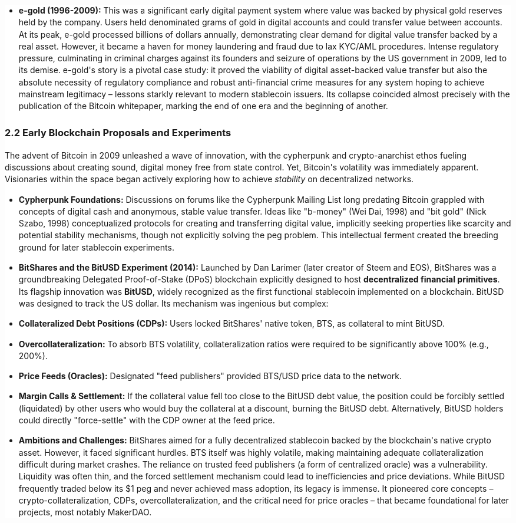 *   **e-gold (1996-2009):** This was a significant early digital payment system where value was backed by physical gold reserves held by the company. Users held denominated grams of gold in digital accounts and could transfer value between accounts. At its peak, e-gold processed billions of dollars annually, demonstrating clear demand for digital value transfer backed by a real asset. However, it became a haven for money laundering and fraud due to lax KYC/AML procedures. Intense regulatory pressure, culminating in criminal charges against its founders and seizure of operations by the US government in 2009, led to its demise. e-gold's story is a pivotal case study: it proved the viability of digital asset-backed value transfer but also the absolute necessity of regulatory compliance and robust anti-financial crime measures for any system hoping to achieve mainstream legitimacy – lessons starkly relevant to modern stablecoin issuers. Its collapse coincided almost precisely with the publication of the Bitcoin whitepaper, marking the end of one era and the beginning of another.

### 2.2 Early Blockchain Proposals and Experiments

The advent of Bitcoin in 2009 unleashed a wave of innovation, with the cypherpunk and crypto-anarchist ethos fueling discussions about creating sound, digital money free from state control. Yet, Bitcoin's volatility was immediately apparent. Visionaries within the space began actively exploring how to achieve *stability* on decentralized networks.

*   **Cypherpunk Foundations:** Discussions on forums like the Cypherpunk Mailing List long predating Bitcoin grappled with concepts of digital cash and anonymous, stable value transfer. Ideas like "b-money" (Wei Dai, 1998) and "bit gold" (Nick Szabo, 1998) conceptualized protocols for creating and transferring digital value, implicitly seeking properties like scarcity and potential stability mechanisms, though not explicitly solving the peg problem. This intellectual ferment created the breeding ground for later stablecoin experiments.

*   **BitShares and the BitUSD Experiment (2014):** Launched by Dan Larimer (later creator of Steem and EOS), BitShares was a groundbreaking Delegated Proof-of-Stake (DPoS) blockchain explicitly designed to host **decentralized financial primitives**. Its flagship innovation was **BitUSD**, widely recognized as the first functional stablecoin implemented on a blockchain. BitUSD was designed to track the US dollar. Its mechanism was ingenious but complex:

*   **Collateralized Debt Positions (CDPs):** Users locked BitShares' native token, BTS, as collateral to mint BitUSD.

*   **Overcollateralization:** To absorb BTS volatility, collateralization ratios were required to be significantly above 100% (e.g., 200%).

*   **Price Feeds (Oracles):** Designated "feed publishers" provided BTS/USD price data to the network.

*   **Margin Calls & Settlement:** If the collateral value fell too close to the BitUSD debt value, the position could be forcibly settled (liquidated) by other users who would buy the collateral at a discount, burning the BitUSD debt. Alternatively, BitUSD holders could directly "force-settle" with the CDP owner at the feed price.

*   **Ambitions and Challenges:** BitShares aimed for a fully decentralized stablecoin backed by the blockchain's native crypto asset. However, it faced significant hurdles. BTS itself was highly volatile, making maintaining adequate collateralization difficult during market crashes. The reliance on trusted feed publishers (a form of centralized oracle) was a vulnerability. Liquidity was often thin, and the forced settlement mechanism could lead to inefficiencies and price deviations. While BitUSD frequently traded below its $1 peg and never achieved mass adoption, its legacy is immense. It pioneered core concepts – crypto-collateralization, CDPs, overcollateralization, and the critical need for price oracles – that became foundational for later projects, most notably MakerDAO.
